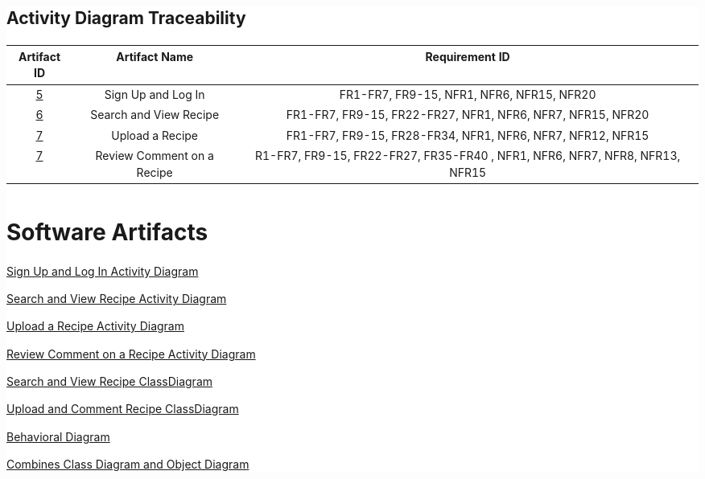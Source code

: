 
## Activity Diagram Traceability
| Artifact ID | Artifact Name | Requirement ID |
| :-------------: | :----------: | :----------: |
| [5](https://github.com/manchint/GVSU-CIS641-sunrisers_base/blob/master/artifacts/LogIn:SignUp_Activity_Diagram.pdf) | Sign Up and Log In | FR1-FR7, FR9-15, NFR1, NFR6, NFR15, NFR20 |
|[6](https://github.com/manchint/GVSU-CIS641-sunrisers_base/blob/master/artifacts/ViewRecipe_Activity_Diagram.pdf)|Search and View Recipe | FR1-FR7, FR9-15, FR22-FR27, NFR1, NFR6, NFR7, NFR15, NFR20 |
|[7](https://github.com/manchint/GVSU-CIS641-sunrisers_base/blob/master/artifacts/UploadRecipe_Activity_Diagram.pdf)|  Upload a Recipe | FR1-FR7, FR9-15, FR28-FR34, NFR1, NFR6, NFR7, NFR12, NFR15 |
|[7](https://github.com/manchint/GVSU-CIS641-sunrisers_base/blob/master/artifacts/ReviewRecipe_Activity_Diagram.pdf)|  Review Comment on a Recipe | R1-FR7, FR9-15, FR22-FR27, FR35-FR40 , NFR1, NFR6, NFR7, NFR8, NFR13, NFR15 |


# Software Artifacts

[Sign Up and Log In Activity Diagram](https://github.com/manchint/GVSU-CIS641-sunrisers_base/blob/master/artifacts/LogIn:SignUp_Activity_Diagram.pdf)

[Search and View Recipe Activity Diagram](https://github.com/manchint/GVSU-CIS641-sunrisers_base/blob/master/artifacts/ViewRecipe_Activity_Diagram.pdf)

[Upload a Recipe Activity Diagram](https://github.com/manchint/GVSU-CIS641-sunrisers_base/blob/master/artifacts/UploadRecipe_Activity_Diagram.pdf)

[Review Comment on a Recipe Activity Diagram](https://github.com/manchint/GVSU-CIS641-sunrisers_base/blob/master/artifacts/ReviewRecipe_Activity_Diagram.pdf)

[Search and View Recipe ClassDiagram](https://github.com/manchint/GVSU-CIS641-sunrisers_base/blob/master/artifacts/Search_View_Recipe_ClassDiagram.pdf)

[Upload and Comment Recipe ClassDiagram](https://github.com/manchint/GVSU-CIS641-sunrisers_base/blob/master/artifacts/Upload_Comment_Recipe_ClassDiagram.pdf)

[Behavioral Diagram](https://github.com/manchint/GVSU-CIS641-sunrisers_base/blob/master/artifacts/Behavioral_Diagram_Sequence_StateMachine.pdf)

[Combines Class Diagram and Object Diagram](https://github.com/manchint/GVSU-CIS641-sunrisers_base/blob/master/artifacts/Class%20and%20Object%20Diagram.pdf)



